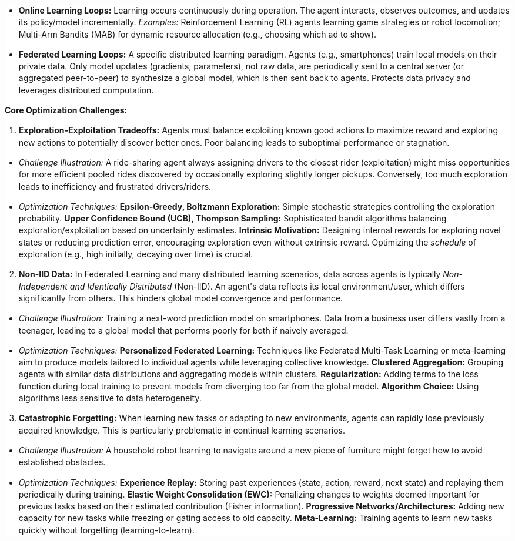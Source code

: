 *   **Online Learning Loops:** Learning occurs continuously during operation. The agent interacts, observes outcomes, and updates its policy/model incrementally. *Examples:* Reinforcement Learning (RL) agents learning game strategies or robot locomotion; Multi-Arm Bandits (MAB) for dynamic resource allocation (e.g., choosing which ad to show).

*   **Federated Learning Loops:** A specific distributed learning paradigm. Agents (e.g., smartphones) train local models on their private data. Only model updates (gradients, parameters), not raw data, are periodically sent to a central server (or aggregated peer-to-peer) to synthesize a global model, which is then sent back to agents. Protects data privacy and leverages distributed computation.

**Core Optimization Challenges:**

1.  **Exploration-Exploitation Tradeoffs:** Agents must balance exploiting known good actions to maximize reward and exploring new actions to potentially discover better ones. Poor balancing leads to suboptimal performance or stagnation.

*   *Challenge Illustration:* A ride-sharing agent always assigning drivers to the closest rider (exploitation) might miss opportunities for more efficient pooled rides discovered by occasionally exploring slightly longer pickups. Conversely, too much exploration leads to inefficiency and frustrated drivers/riders.

*   *Optimization Techniques:* **Epsilon-Greedy, Boltzmann Exploration:** Simple stochastic strategies controlling the exploration probability. **Upper Confidence Bound (UCB), Thompson Sampling:** Sophisticated bandit algorithms balancing exploration/exploitation based on uncertainty estimates. **Intrinsic Motivation:** Designing internal rewards for exploring novel states or reducing prediction error, encouraging exploration even without extrinsic reward. Optimizing the *schedule* of exploration (e.g., high initially, decaying over time) is crucial.

2.  **Non-IID Data:** In Federated Learning and many distributed learning scenarios, data across agents is typically *Non-Independent and Identically Distributed* (Non-IID). An agent's data reflects its local environment/user, which differs significantly from others. This hinders global model convergence and performance.

*   *Challenge Illustration:* Training a next-word prediction model on smartphones. Data from a business user differs vastly from a teenager, leading to a global model that performs poorly for both if naively averaged.

*   *Optimization Techniques:* **Personalized Federated Learning:** Techniques like Federated Multi-Task Learning or meta-learning aim to produce models tailored to individual agents while leveraging collective knowledge. **Clustered Aggregation:** Grouping agents with similar data distributions and aggregating models within clusters. **Regularization:** Adding terms to the loss function during local training to prevent models from diverging too far from the global model. **Algorithm Choice:** Using algorithms less sensitive to data heterogeneity.

3.  **Catastrophic Forgetting:** When learning new tasks or adapting to new environments, agents can rapidly lose previously acquired knowledge. This is particularly problematic in continual learning scenarios.

*   *Challenge Illustration:* A household robot learning to navigate around a new piece of furniture might forget how to avoid established obstacles.

*   *Optimization Techniques:* **Experience Replay:** Storing past experiences (state, action, reward, next state) and replaying them periodically during training. **Elastic Weight Consolidation (EWC):** Penalizing changes to weights deemed important for previous tasks based on their estimated contribution (Fisher information). **Progressive Networks/Architectures:** Adding new capacity for new tasks while freezing or gating access to old capacity. **Meta-Learning:** Training agents to learn new tasks quickly without forgetting (learning-to-learn).
